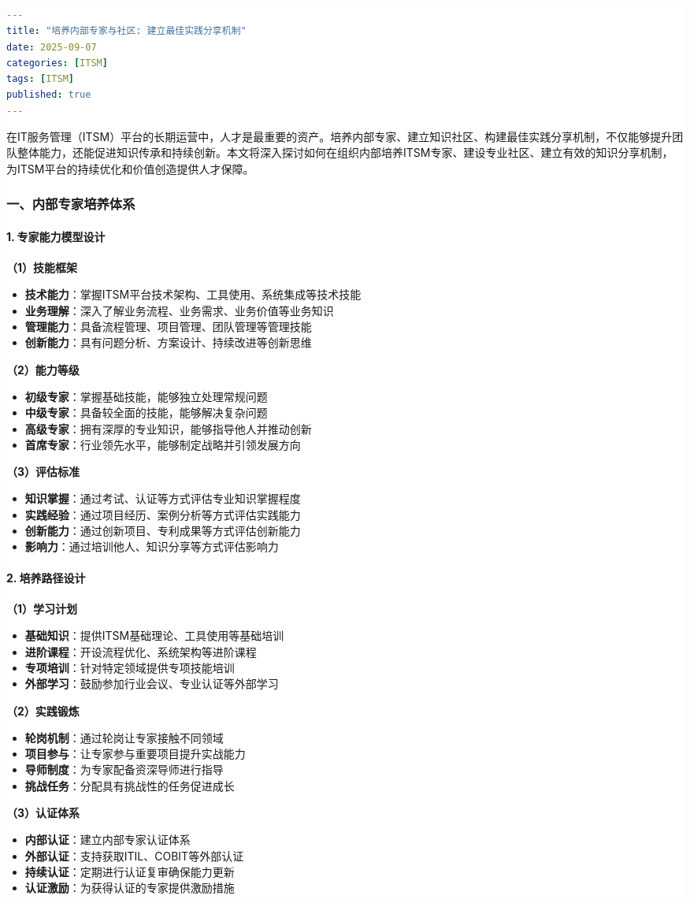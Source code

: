 ```yaml
---
title: "培养内部专家与社区: 建立最佳实践分享机制"
date: 2025-09-07
categories: [ITSM]
tags: [ITSM]
published: true
---
```

在IT服务管理（ITSM）平台的长期运营中，人才是最重要的资产。培养内部专家、建立知识社区、构建最佳实践分享机制，不仅能够提升团队整体能力，还能促进知识传承和持续创新。本文将深入探讨如何在组织内部培养ITSM专家、建设专业社区、建立有效的知识分享机制，为ITSM平台的持续优化和价值创造提供人才保障。

### 一、内部专家培养体系

#### 1. 专家能力模型设计

**（1）技能框架**
- **技术能力**：掌握ITSM平台技术架构、工具使用、系统集成等技术技能
- **业务理解**：深入了解业务流程、业务需求、业务价值等业务知识
- **管理能力**：具备流程管理、项目管理、团队管理等管理技能
- **创新能力**：具有问题分析、方案设计、持续改进等创新思维

**（2）能力等级**
- **初级专家**：掌握基础技能，能够独立处理常规问题
- **中级专家**：具备较全面的技能，能够解决复杂问题
- **高级专家**：拥有深厚的专业知识，能够指导他人并推动创新
- **首席专家**：行业领先水平，能够制定战略并引领发展方向

**（3）评估标准**
- **知识掌握**：通过考试、认证等方式评估专业知识掌握程度
- **实践经验**：通过项目经历、案例分析等方式评估实践能力
- **创新能力**：通过创新项目、专利成果等方式评估创新能力
- **影响力**：通过培训他人、知识分享等方式评估影响力

#### 2. 培养路径设计

**（1）学习计划**
- **基础知识**：提供ITSM基础理论、工具使用等基础培训
- **进阶课程**：开设流程优化、系统架构等进阶课程
- **专项培训**：针对特定领域提供专项技能培训
- **外部学习**：鼓励参加行业会议、专业认证等外部学习

**（2）实践锻炼**
- **轮岗机制**：通过轮岗让专家接触不同领域
- **项目参与**：让专家参与重要项目提升实战能力
- **导师制度**：为专家配备资深导师进行指导
- **挑战任务**：分配具有挑战性的任务促进成长

**（3）认证体系**
- **内部认证**：建立内部专家认证体系
- **外部认证**：支持获取ITIL、COBIT等外部认证
- **持续认证**：定期进行认证复审确保能力更新
- **认证激励**：为获得认证的专家提供激励措施
